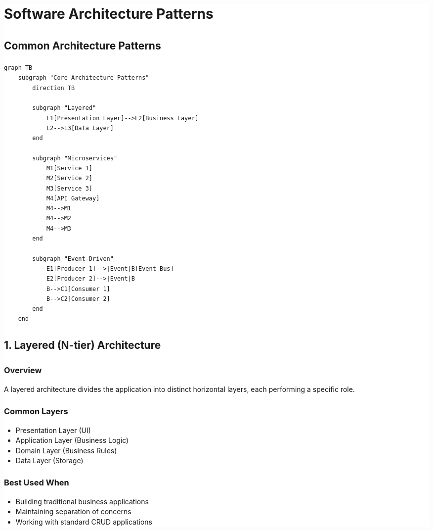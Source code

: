 # Software Architecture Patterns

## Common Architecture Patterns

```mermaid
graph TB
    subgraph "Core Architecture Patterns"
        direction TB
        
        subgraph "Layered"
            L1[Presentation Layer]-->L2[Business Layer]
            L2-->L3[Data Layer]
        end
        
        subgraph "Microservices"
            M1[Service 1]
            M2[Service 2]
            M3[Service 3]
            M4[API Gateway]
            M4-->M1
            M4-->M2
            M4-->M3
        end
        
        subgraph "Event-Driven"
            E1[Producer 1]-->|Event|B[Event Bus]
            E2[Producer 2]-->|Event|B
            B-->C1[Consumer 1]
            B-->C2[Consumer 2]
        end
    end
```

## 1. Layered (N-tier) Architecture
### Overview
A layered architecture divides the application into distinct horizontal layers, each performing a specific role.

### Common Layers
- Presentation Layer (UI)
- Application Layer (Business Logic)
- Domain Layer (Business Rules)
- Data Layer (Storage)

### Best Used When
- Building traditional business applications
- Maintaining separation of concerns
- Working with standard CRUD applications
